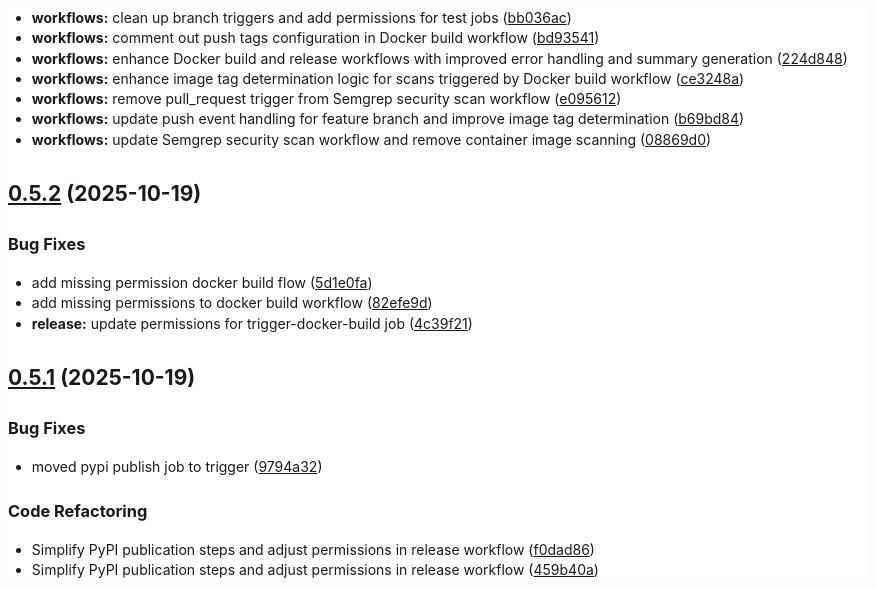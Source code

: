 - **workflows:** clean up branch triggers and add permissions for test jobs
  ([bb036ac](https://github.com/mkm29/cve-report-aggregator/commit/bb036acf5188cf519240c267d59501c2347579f0))
- **workflows:** comment out push tags configuration in Docker build workflow
  ([bd93541](https://github.com/mkm29/cve-report-aggregator/commit/bd93541caedd18ad924f94d76ccee17a1c6b2a81))
- **workflows:** enhance Docker build and release workflows with improved error handling and summary generation
  ([224d848](https://github.com/mkm29/cve-report-aggregator/commit/224d848a2c53db74af700cf0452dbac385b655f0))
- **workflows:** enhance image tag determination logic for scans triggered by Docker build workflow
  ([ce3248a](https://github.com/mkm29/cve-report-aggregator/commit/ce3248ae05cc7b571bd4966de8b9b2296ebd4885))
- **workflows:** remove pull_request trigger from Semgrep security scan workflow
  ([e095612](https://github.com/mkm29/cve-report-aggregator/commit/e095612b7e3f6457da924f97afd2010fecd4a3f5))
- **workflows:** update push event handling for feature branch and improve image tag determination
  ([b69bd84](https://github.com/mkm29/cve-report-aggregator/commit/b69bd844951b8d41b0941738d608900528a3ee03))
- **workflows:** update Semgrep security scan workflow and remove container image scanning
  ([08869d0](https://github.com/mkm29/cve-report-aggregator/commit/08869d08530510421c4b58b2e57e1cd78aaceb33))

## [0.5.2](https://github.com/mkm29/cve-report-aggregator/compare/v0.5.1...v0.5.2) (2025-10-19)

### Bug Fixes

- add missing permission docker build flow
  ([5d1e0fa](https://github.com/mkm29/cve-report-aggregator/commit/5d1e0fa877eec0592380b6555d118af7bd4a6c49))
- add missing permissions to docker build workflow
  ([82efe9d](https://github.com/mkm29/cve-report-aggregator/commit/82efe9dba7fc8103b79d1122a62723147ef03668))
- **release:** update permissions for trigger-docker-build job
  ([4c39f21](https://github.com/mkm29/cve-report-aggregator/commit/4c39f211f393f866cb35631c34902255b9e50f6a))

## [0.5.1](https://github.com/mkm29/cve-report-aggregator/compare/v0.5.0...v0.5.1) (2025-10-19)

### Bug Fixes

- moved pypi publish job to trigger
  ([9794a32](https://github.com/mkm29/cve-report-aggregator/commit/9794a32a11afcd773ee8a8c8dbc0221df4236175))

### Code Refactoring

- Simplify PyPI publication steps and adjust permissions in release workflow
  ([f0dad86](https://github.com/mkm29/cve-report-aggregator/commit/f0dad86edc17f571e3204ca276db6eab223c2bb1))
- Simplify PyPI publication steps and adjust permissions in release workflow
  ([459b40a](https://github.com/mkm29/cve-report-aggregator/commit/459b40a4d331a0643690acda2e32b66b53463ce7))
